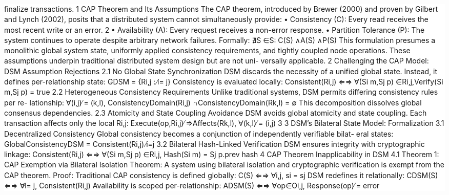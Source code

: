 finalize transactions.
1 CAP Theorem and Its Assumptions
The CAP theorem, introduced by Brewer (2000) and proven by Gilbert
and Lynch (2002), posits that a distributed system cannot simultaneously
provide:
• Consistency (C): Every read receives the most recent write or an
error.
2
• Availability (A): Every request receives a non-error response.
• Partition Tolerance (P): The system continues to operate despite
arbitrary network failures.
Formally:
∄S ∈S: C(S) ∧A(S) ∧P(S)
This formulation presumes a monolithic global system state, uniformly
applied consistency requirements, and tightly coupled node operations. These
assumptions underpin traditional distributed system design but are not uni-
versally applicable.
2 Challenging the CAP Model: DSM Assumption
Rejections
2.1 No Global State Synchronization
DSM discards the necessity of a unified global state. Instead, it defines
per-relationship state:
GDSM = {Ri,j : i̸= j}
Consistency is evaluated locally:
Consistent(Ri,j) ⇐⇒ ∀(Si
m,Sj
p) ∈Ri,j,Verify(Si
m,Sj
p) = true
2.2 Heterogeneous Consistency Requirements
Unlike traditional systems, DSM permits differing consistency rules per re-
lationship:
∀(i,j) ̸= (k,l), ConsistencyDomain(Ri,j) ∩ConsistencyDomain(Rk,l) = ∅
This decomposition dissolves global consensus dependencies.
2.3 Atomicity and State Coupling Avoidance
DSM avoids global atomicity and state coupling. Each transaction affects
only the local Ri,j:
Execute(op,Ri,j) ̸⇒Affects(Rk,l), ∀(k,l) ̸= (i,j)
3
3 DSM’s Bilateral State Model: Formalization
3.1 Decentralized Consistency
Global consistency becomes a conjunction of independently verifiable bilat-
eral states:
GlobalConsistencyDSM =
Consistent(Ri,j)
i̸=j
3.2 Bilateral Hash-Linked Verification
DSM ensures integrity with cryptographic linkage:
Consistent(Ri,j) ⇐⇒ ∀(Si
m,Sj
p) ∈Ri,j, Hash(Si
m) = Sj
p.prev hash
4 CAP Theorem Inapplicability in DSM
4.1 Theorem 1: CAP Exemption via Bilateral Isolation
Theorem: A system using bilateral isolation and cryptographic verification
is exempt from the CAP theorem.
Proof:
Traditional CAP consistency is defined globally:
C(S) ⇐⇒ ∀i,j, si = sj
DSM redefines it relationally:
CDSM(S) ⇐⇒ ∀i̸= j, Consistent(Ri,j)
Availability is scoped per-relationship:
ADSM(S) ⇐⇒ ∀op∈Oi,j, Response(op) ̸= error